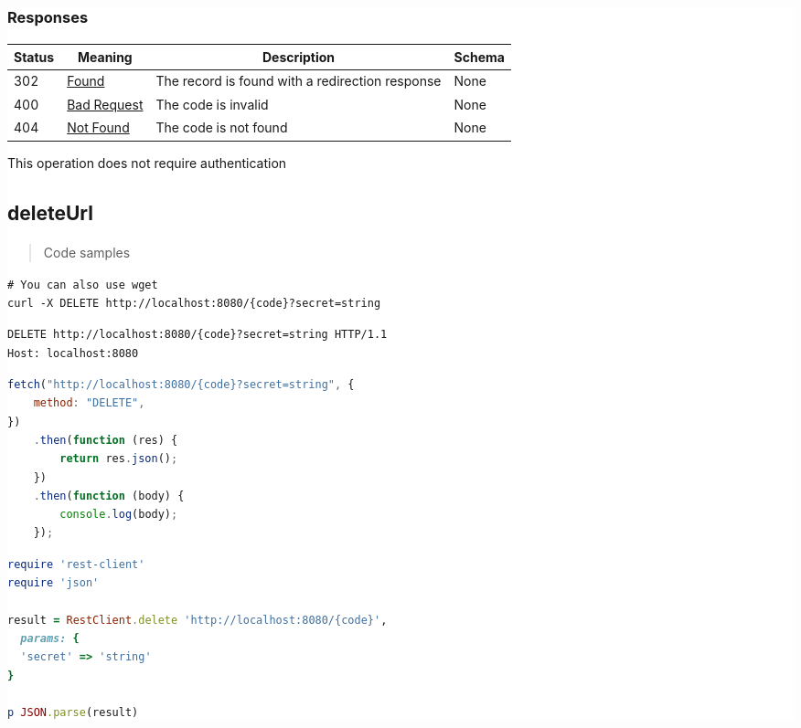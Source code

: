 <h3 id="geturl-responses">Responses</h3>

| Status | Meaning                                                          | Description                                     | Schema |
| ------ | ---------------------------------------------------------------- | ----------------------------------------------- | ------ |
| 302    | [Found](https://tools.ietf.org/html/rfc7231#section-6.4.3)       | The record is found with a redirection response | None   |
| 400    | [Bad Request](https://tools.ietf.org/html/rfc7231#section-6.5.1) | The code is invalid                             | None   |
| 404    | [Not Found](https://tools.ietf.org/html/rfc7231#section-6.5.4)   | The code is not found                           | None   |

<aside class="success">
This operation does not require authentication
</aside>

## deleteUrl

<a id="opIddeleteUrl"></a>

> Code samples

```shell
# You can also use wget
curl -X DELETE http://localhost:8080/{code}?secret=string

```

```http
DELETE http://localhost:8080/{code}?secret=string HTTP/1.1
Host: localhost:8080

```

```javascript
fetch("http://localhost:8080/{code}?secret=string", {
    method: "DELETE",
})
    .then(function (res) {
        return res.json();
    })
    .then(function (body) {
        console.log(body);
    });
```

```ruby
require 'rest-client'
require 'json'

result = RestClient.delete 'http://localhost:8080/{code}',
  params: {
  'secret' => 'string'
}

p JSON.parse(result)

```
